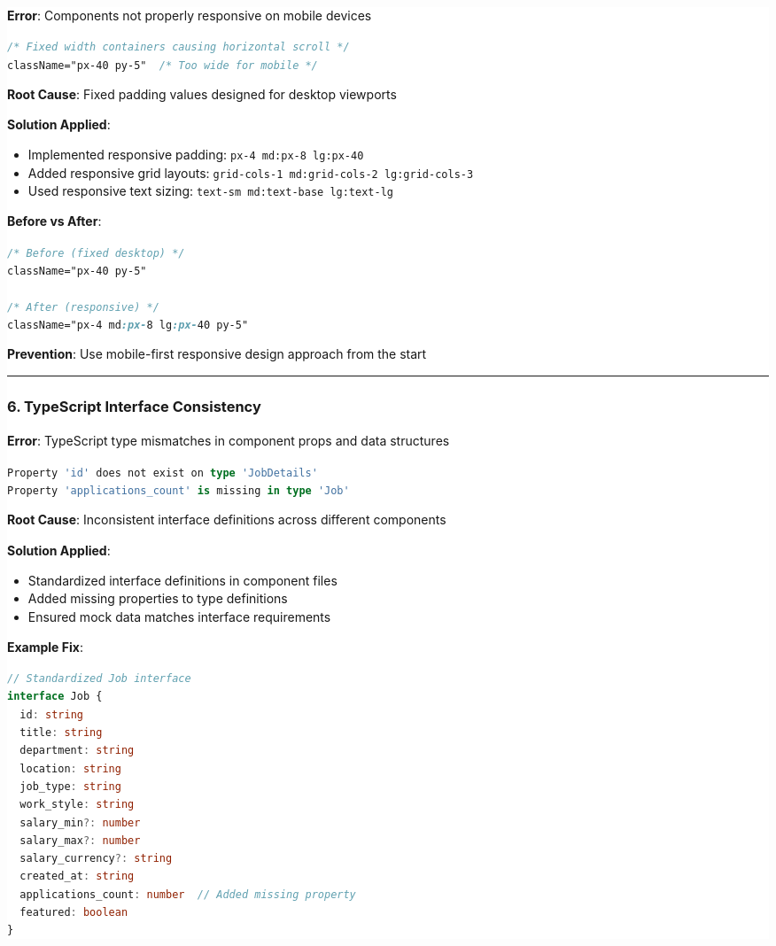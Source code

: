 **Error**: Components not properly responsive on mobile devices
```css
/* Fixed width containers causing horizontal scroll */
className="px-40 py-5"  /* Too wide for mobile */
```

**Root Cause**: Fixed padding values designed for desktop viewports

**Solution Applied**:
- Implemented responsive padding: `px-4 md:px-8 lg:px-40`
- Added responsive grid layouts: `grid-cols-1 md:grid-cols-2 lg:grid-cols-3`
- Used responsive text sizing: `text-sm md:text-base lg:text-lg`

**Before vs After**:
```css
/* Before (fixed desktop) */
className="px-40 py-5"

/* After (responsive) */
className="px-4 md:px-8 lg:px-40 py-5"
```

**Prevention**: Use mobile-first responsive design approach from the start

---

### 6. TypeScript Interface Consistency

**Error**: TypeScript type mismatches in component props and data structures
```typescript
Property 'id' does not exist on type 'JobDetails'
Property 'applications_count' is missing in type 'Job'
```

**Root Cause**: Inconsistent interface definitions across different components

**Solution Applied**:
- Standardized interface definitions in component files
- Added missing properties to type definitions
- Ensured mock data matches interface requirements

**Example Fix**:
```typescript
// Standardized Job interface
interface Job {
  id: string
  title: string
  department: string
  location: string
  job_type: string
  work_style: string
  salary_min?: number
  salary_max?: number
  salary_currency?: string
  created_at: string
  applications_count: number  // Added missing property
  featured: boolean
}
```
